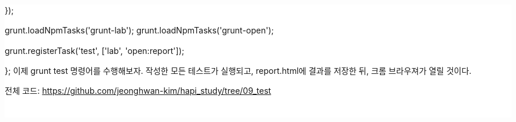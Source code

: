   });

  grunt.loadNpmTasks('grunt-lab');
  grunt.loadNpmTasks('grunt-open');

  grunt.registerTask('test', ['lab', 'open:report']);

};</pre>
이제 grunt test 명령어를 수행해보자. 작성한 모든 테스트가 실행되고, report.html에 결과를 저장한 뒤, 크롬 브라우져가 열릴 것이다.

전체 코드: <a href="https://github.com/jeonghwan-kim/hapi_study/tree/09_test">https://github.com/jeonghwan-kim/hapi_study/tree/09_test</a>

&nbsp;
